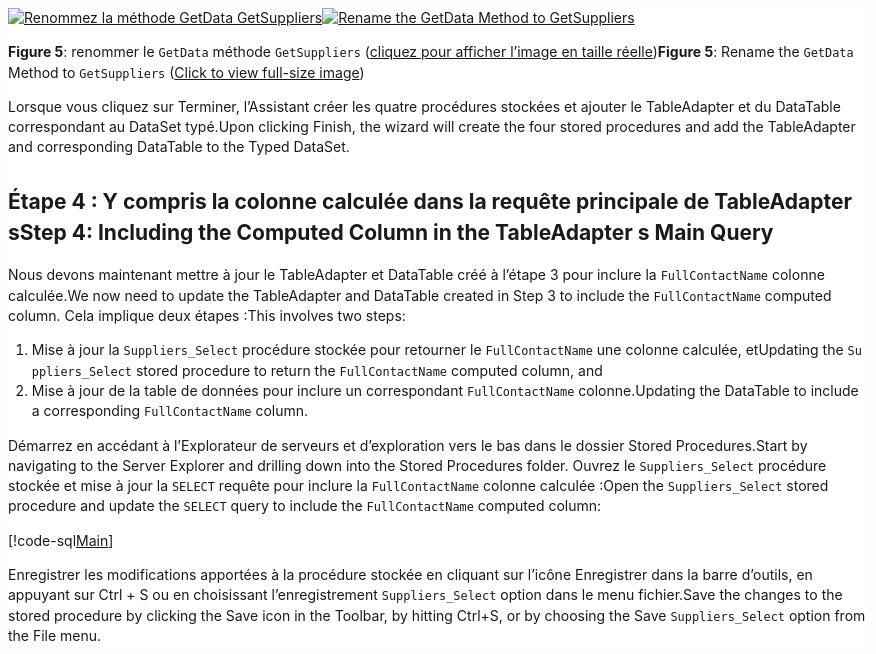 
<span data-ttu-id="493d0-196">[![Renommez la méthode GetData GetSuppliers](working-with-computed-columns-cs/_static/image14.png)](working-with-computed-columns-cs/_static/image13.png)</span><span class="sxs-lookup"><span data-stu-id="493d0-196">[![Rename the GetData Method to GetSuppliers](working-with-computed-columns-cs/_static/image14.png)](working-with-computed-columns-cs/_static/image13.png)</span></span>

<span data-ttu-id="493d0-197">**Figure 5**: renommer le `GetData` méthode `GetSuppliers` ([cliquez pour afficher l’image en taille réelle](working-with-computed-columns-cs/_static/image15.png))</span><span class="sxs-lookup"><span data-stu-id="493d0-197">**Figure 5**: Rename the `GetData` Method to `GetSuppliers` ([Click to view full-size image](working-with-computed-columns-cs/_static/image15.png))</span></span>


<span data-ttu-id="493d0-198">Lorsque vous cliquez sur Terminer, l’Assistant créer les quatre procédures stockées et ajouter le TableAdapter et du DataTable correspondant au DataSet typé.</span><span class="sxs-lookup"><span data-stu-id="493d0-198">Upon clicking Finish, the wizard will create the four stored procedures and add the TableAdapter and corresponding DataTable to the Typed DataSet.</span></span>

## <a name="step-4-including-the-computed-column-in-the-tableadapter-s-main-query"></a><span data-ttu-id="493d0-199">Étape 4 : Y compris la colonne calculée dans la requête principale de TableAdapter s</span><span class="sxs-lookup"><span data-stu-id="493d0-199">Step 4: Including the Computed Column in the TableAdapter s Main Query</span></span>

<span data-ttu-id="493d0-200">Nous devons maintenant mettre à jour le TableAdapter et DataTable créé à l’étape 3 pour inclure la `FullContactName` colonne calculée.</span><span class="sxs-lookup"><span data-stu-id="493d0-200">We now need to update the TableAdapter and DataTable created in Step 3 to include the `FullContactName` computed column.</span></span> <span data-ttu-id="493d0-201">Cela implique deux étapes :</span><span class="sxs-lookup"><span data-stu-id="493d0-201">This involves two steps:</span></span>

1. <span data-ttu-id="493d0-202">Mise à jour la `Suppliers_Select` procédure stockée pour retourner le `FullContactName` une colonne calculée, et</span><span class="sxs-lookup"><span data-stu-id="493d0-202">Updating the `Suppliers_Select` stored procedure to return the `FullContactName` computed column, and</span></span>
2. <span data-ttu-id="493d0-203">Mise à jour de la table de données pour inclure un correspondant `FullContactName` colonne.</span><span class="sxs-lookup"><span data-stu-id="493d0-203">Updating the DataTable to include a corresponding `FullContactName` column.</span></span>

<span data-ttu-id="493d0-204">Démarrez en accédant à l’Explorateur de serveurs et d’exploration vers le bas dans le dossier Stored Procedures.</span><span class="sxs-lookup"><span data-stu-id="493d0-204">Start by navigating to the Server Explorer and drilling down into the Stored Procedures folder.</span></span> <span data-ttu-id="493d0-205">Ouvrez le `Suppliers_Select` procédure stockée et mise à jour la `SELECT` requête pour inclure la `FullContactName` colonne calculée :</span><span class="sxs-lookup"><span data-stu-id="493d0-205">Open the `Suppliers_Select` stored procedure and update the `SELECT` query to include the `FullContactName` computed column:</span></span>


[!code-sql[Main](working-with-computed-columns-cs/samples/sample4.sql)]

<span data-ttu-id="493d0-206">Enregistrer les modifications apportées à la procédure stockée en cliquant sur l’icône Enregistrer dans la barre d’outils, en appuyant sur Ctrl + S ou en choisissant l’enregistrement `Suppliers_Select` option dans le menu fichier.</span><span class="sxs-lookup"><span data-stu-id="493d0-206">Save the changes to the stored procedure by clicking the Save icon in the Toolbar, by hitting Ctrl+S, or by choosing the Save `Suppliers_Select` option from the File menu.</span></span>
